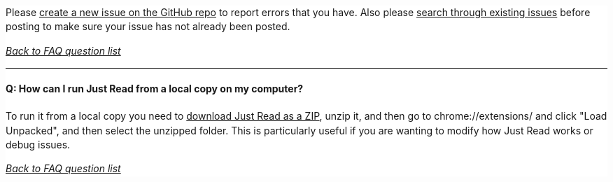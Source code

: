 Please [create a new issue on the GitHub repo](https://github.com/ZachSaucier/Just-Read/issues/new) to report errors that you have. Also please [search through existing issues](https://github.com/ZachSaucier/Just-Read/issues?utf8=%E2%9C%93&q=is%3Aissue+) before posting to make sure your issue has not already been posted. 

*[Back to FAQ question list](https://github.com/ZachSaucier/Just-Read/#faq)*

___

#### Q: How can I run Just Read from a local copy on my computer?

To run it from a local copy you need to [download Just Read as a ZIP](https://github.com/ZachSaucier/Just-Read/archive/master.zip), unzip it, and then go to chrome://extensions/ and click "Load Unpacked", and then select the unzipped folder. This is particularly useful if you are wanting to modify how Just Read works or debug issues. 

*[Back to FAQ question list](https://github.com/ZachSaucier/Just-Read/#faq)*
